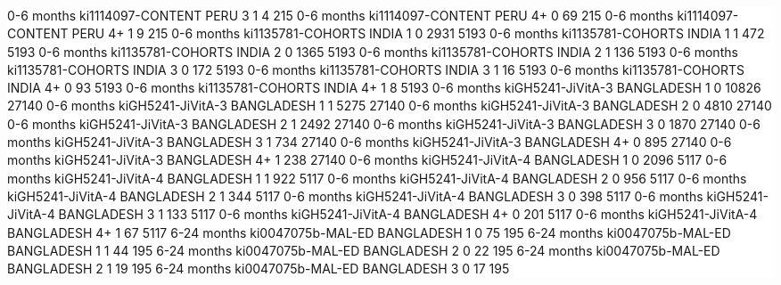 0-6 months    ki1114097-CONTENT          PERU                           3                    1        4     215
0-6 months    ki1114097-CONTENT          PERU                           4+                   0       69     215
0-6 months    ki1114097-CONTENT          PERU                           4+                   1        9     215
0-6 months    ki1135781-COHORTS          INDIA                          1                    0     2931    5193
0-6 months    ki1135781-COHORTS          INDIA                          1                    1      472    5193
0-6 months    ki1135781-COHORTS          INDIA                          2                    0     1365    5193
0-6 months    ki1135781-COHORTS          INDIA                          2                    1      136    5193
0-6 months    ki1135781-COHORTS          INDIA                          3                    0      172    5193
0-6 months    ki1135781-COHORTS          INDIA                          3                    1       16    5193
0-6 months    ki1135781-COHORTS          INDIA                          4+                   0       93    5193
0-6 months    ki1135781-COHORTS          INDIA                          4+                   1        8    5193
0-6 months    kiGH5241-JiVitA-3          BANGLADESH                     1                    0    10826   27140
0-6 months    kiGH5241-JiVitA-3          BANGLADESH                     1                    1     5275   27140
0-6 months    kiGH5241-JiVitA-3          BANGLADESH                     2                    0     4810   27140
0-6 months    kiGH5241-JiVitA-3          BANGLADESH                     2                    1     2492   27140
0-6 months    kiGH5241-JiVitA-3          BANGLADESH                     3                    0     1870   27140
0-6 months    kiGH5241-JiVitA-3          BANGLADESH                     3                    1      734   27140
0-6 months    kiGH5241-JiVitA-3          BANGLADESH                     4+                   0      895   27140
0-6 months    kiGH5241-JiVitA-3          BANGLADESH                     4+                   1      238   27140
0-6 months    kiGH5241-JiVitA-4          BANGLADESH                     1                    0     2096    5117
0-6 months    kiGH5241-JiVitA-4          BANGLADESH                     1                    1      922    5117
0-6 months    kiGH5241-JiVitA-4          BANGLADESH                     2                    0      956    5117
0-6 months    kiGH5241-JiVitA-4          BANGLADESH                     2                    1      344    5117
0-6 months    kiGH5241-JiVitA-4          BANGLADESH                     3                    0      398    5117
0-6 months    kiGH5241-JiVitA-4          BANGLADESH                     3                    1      133    5117
0-6 months    kiGH5241-JiVitA-4          BANGLADESH                     4+                   0      201    5117
0-6 months    kiGH5241-JiVitA-4          BANGLADESH                     4+                   1       67    5117
6-24 months   ki0047075b-MAL-ED          BANGLADESH                     1                    0       75     195
6-24 months   ki0047075b-MAL-ED          BANGLADESH                     1                    1       44     195
6-24 months   ki0047075b-MAL-ED          BANGLADESH                     2                    0       22     195
6-24 months   ki0047075b-MAL-ED          BANGLADESH                     2                    1       19     195
6-24 months   ki0047075b-MAL-ED          BANGLADESH                     3                    0       17     195